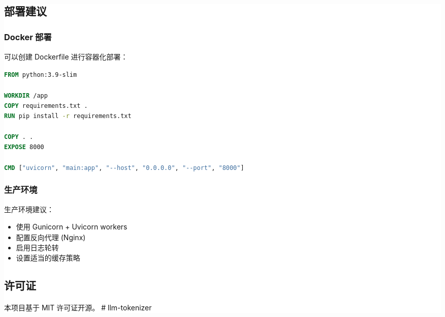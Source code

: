 ## 部署建议

### Docker 部署

可以创建 Dockerfile 进行容器化部署：

```dockerfile
FROM python:3.9-slim

WORKDIR /app
COPY requirements.txt .
RUN pip install -r requirements.txt

COPY . .
EXPOSE 8000

CMD ["uvicorn", "main:app", "--host", "0.0.0.0", "--port", "8000"]
```

### 生产环境

生产环境建议：
- 使用 Gunicorn + Uvicorn workers
- 配置反向代理 (Nginx)
- 启用日志轮转
- 设置适当的缓存策略

## 许可证

本项目基于 MIT 许可证开源。 # llm-tokenizer

